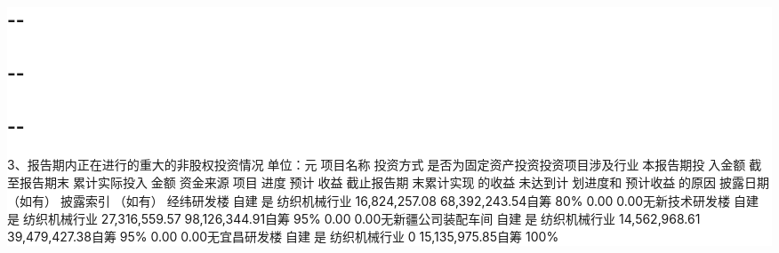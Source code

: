 --
--
--
----
--
--
3、报告期内正在进行的重大的非股权投资情况
单位：元
项目名称
投资方式
是否为固定资产投资投资项目涉及行业
本报告期投
入金额
截至报告期末
累计实际投入
金额
资金来源
项目
进度
预计
收益
截止报告期
末累计实现
的收益
未达到计
划进度和
预计收益
的原因
披露日期
（如有）
披露索引
（如有）
经纬研发楼
自建
是
纺织机械行业
16,824,257.08
68,392,243.54自筹
80%
0.00
0.00无新技术研发楼
自建
是
纺织机械行业
27,316,559.57
98,126,344.91自筹
95%
0.00
0.00无新疆公司装配车间
自建
是
纺织机械行业
14,562,968.61
39,479,427.38自筹
95%
0.00
0.00无宜昌研发楼
自建
是
纺织机械行业
0
15,135,975.85自筹
100%
